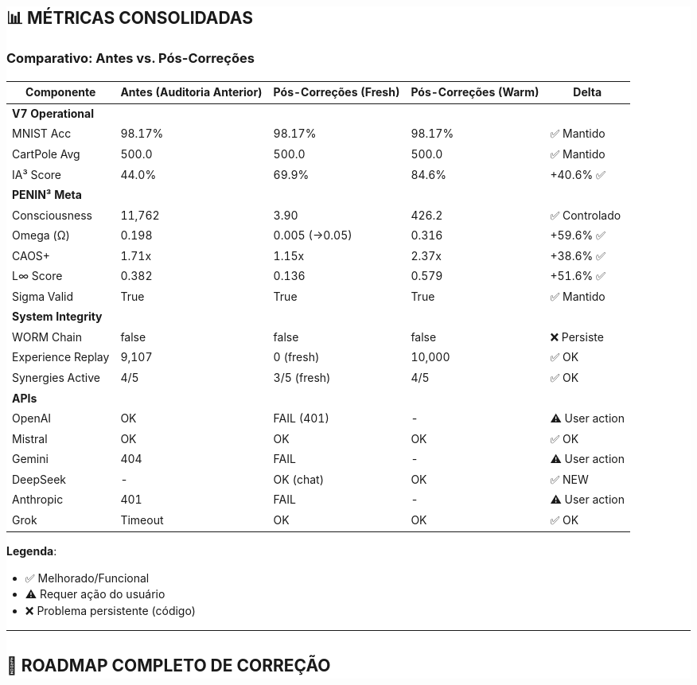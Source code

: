 ## 📊 MÉTRICAS CONSOLIDADAS

### Comparativo: Antes vs. Pós-Correções

| Componente | Antes (Auditoria Anterior) | Pós-Correções (Fresh) | Pós-Correções (Warm) | Delta |
|------------|---------------------------|----------------------|---------------------|-------|
| **V7 Operational** ||||
| MNIST Acc | 98.17% | 98.17% | 98.17% | ✅ Mantido |
| CartPole Avg | 500.0 | 500.0 | 500.0 | ✅ Mantido |
| IA³ Score | 44.0% | 69.9% | 84.6% | +40.6% ✅ |
| **PENIN³ Meta** ||||
| Consciousness | 11,762 | 3.90 | 426.2 | ✅ Controlado |
| Omega (Ω) | 0.198 | 0.005 (→0.05) | 0.316 | +59.6% ✅ |
| CAOS+ | 1.71x | 1.15x | 2.37x | +38.6% ✅ |
| L∞ Score | 0.382 | 0.136 | 0.579 | +51.6% ✅ |
| Sigma Valid | True | True | True | ✅ Mantido |
| **System Integrity** ||||
| WORM Chain | false | false | false | ❌ Persiste |
| Experience Replay | 9,107 | 0 (fresh) | 10,000 | ✅ OK |
| Synergies Active | 4/5 | 3/5 (fresh) | 4/5 | ✅ OK |
| **APIs** ||||
| OpenAI | OK | FAIL (401) | - | ⚠️ User action |
| Mistral | OK | OK | OK | ✅ OK |
| Gemini | 404 | FAIL | - | ⚠️ User action |
| DeepSeek | - | OK (chat) | OK | ✅ NEW |
| Anthropic | 401 | FAIL | - | ⚠️ User action |
| Grok | Timeout | OK | OK | ✅ OK |

**Legenda**:
- ✅ Melhorado/Funcional
- ⚠️ Requer ação do usuário
- ❌ Problema persistente (código)

---

## 🎯 ROADMAP COMPLETO DE CORREÇÃO
